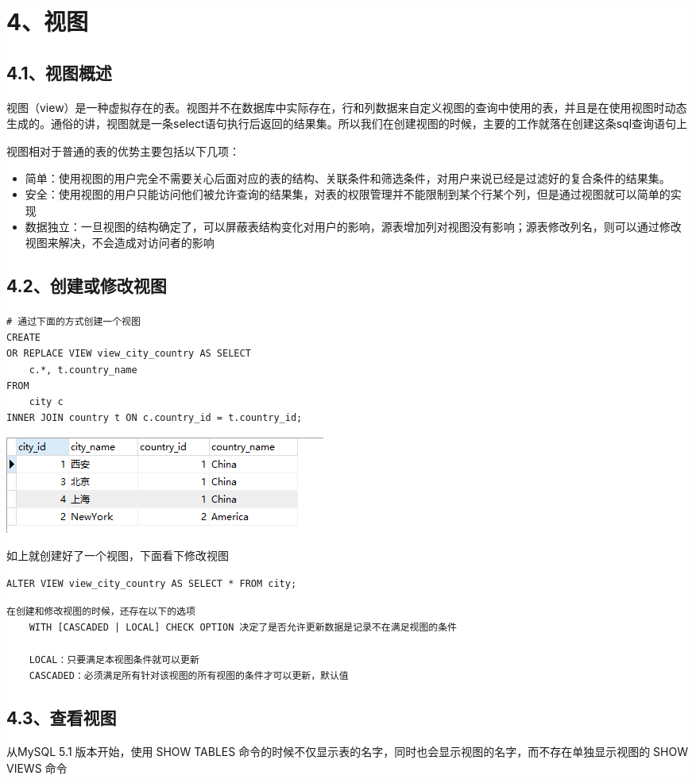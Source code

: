 # 4、视图

## 4.1、视图概述

视图（view）是一种虚拟存在的表。视图并不在数据库中实际存在，行和列数据来自定义视图的查询中使用的表，并且是在使用视图时动态生成的。通俗的讲，视图就是一条select语句执行后返回的结果集。所以我们在创建视图的时候，主要的工作就落在创建这条sql查询语句上

视图相对于普通的表的优势主要包括以下几项：

- 简单：使用视图的用户完全不需要关心后面对应的表的结构、关联条件和筛选条件，对用户来说已经是过滤好的复合条件的结果集。
- 安全：使用视图的用户只能访问他们被允许查询的结果集，对表的权限管理并不能限制到某个行某个列，但是通过视图就可以简单的实现
- 数据独立：一旦视图的结构确定了，可以屏蔽表结构变化对用户的影响，源表增加列对视图没有影响；源表修改列名，则可以通过修改视图来解决，不会造成对访问者的影响



## 4.2、创建或修改视图

```mysql
# 通过下面的方式创建一个视图
CREATE
OR REPLACE VIEW view_city_country AS SELECT
	c.*, t.country_name
FROM
	city c
INNER JOIN country t ON c.country_id = t.country_id;
```

![image-20200714191948203](images/image-20200714191948203.png)

如上就创建好了一个视图，下面看下修改视图

```mysql
ALTER VIEW view_city_country AS SELECT * FROM city;
```

```tex
在创建和修改视图的时候，还存在以下的选项
	WITH [CASCADED | LOCAL] CHECK OPTION 决定了是否允许更新数据是记录不在满足视图的条件
	
	LOCAL：只要满足本视图条件就可以更新
	CASCADED：必须满足所有针对该视图的所有视图的条件才可以更新，默认值
```



## 4.3、查看视图

从MySQL 5.1 版本开始，使用 SHOW TABLES 命令的时候不仅显示表的名字，同时也会显示视图的名字，而不存在单独显示视图的 SHOW VIEWS 命令

